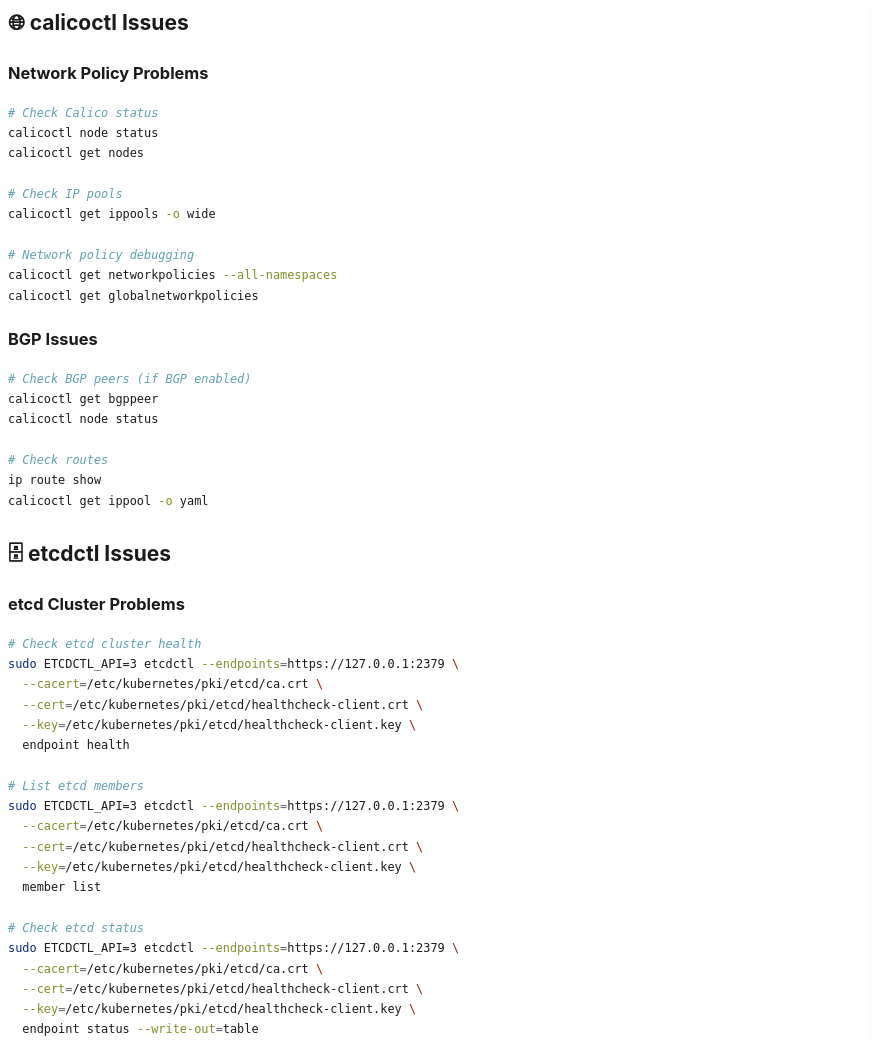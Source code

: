 ## 🌐 calicoctl Issues

### Network Policy Problems
```bash
# Check Calico status
calicoctl node status
calicoctl get nodes

# Check IP pools
calicoctl get ippools -o wide

# Network policy debugging
calicoctl get networkpolicies --all-namespaces
calicoctl get globalnetworkpolicies
```

### BGP Issues
```bash
# Check BGP peers (if BGP enabled)
calicoctl get bgppeer
calicoctl node status

# Check routes
ip route show
calicoctl get ippool -o yaml
```

## 🗄️ etcdctl Issues

### etcd Cluster Problems
```bash
# Check etcd cluster health
sudo ETCDCTL_API=3 etcdctl --endpoints=https://127.0.0.1:2379 \
  --cacert=/etc/kubernetes/pki/etcd/ca.crt \
  --cert=/etc/kubernetes/pki/etcd/healthcheck-client.crt \
  --key=/etc/kubernetes/pki/etcd/healthcheck-client.key \
  endpoint health

# List etcd members
sudo ETCDCTL_API=3 etcdctl --endpoints=https://127.0.0.1:2379 \
  --cacert=/etc/kubernetes/pki/etcd/ca.crt \
  --cert=/etc/kubernetes/pki/etcd/healthcheck-client.crt \
  --key=/etc/kubernetes/pki/etcd/healthcheck-client.key \
  member list

# Check etcd status
sudo ETCDCTL_API=3 etcdctl --endpoints=https://127.0.0.1:2379 \
  --cacert=/etc/kubernetes/pki/etcd/ca.crt \
  --cert=/etc/kubernetes/pki/etcd/healthcheck-client.crt \
  --key=/etc/kubernetes/pki/etcd/healthcheck-client.key \
  endpoint status --write-out=table
```

